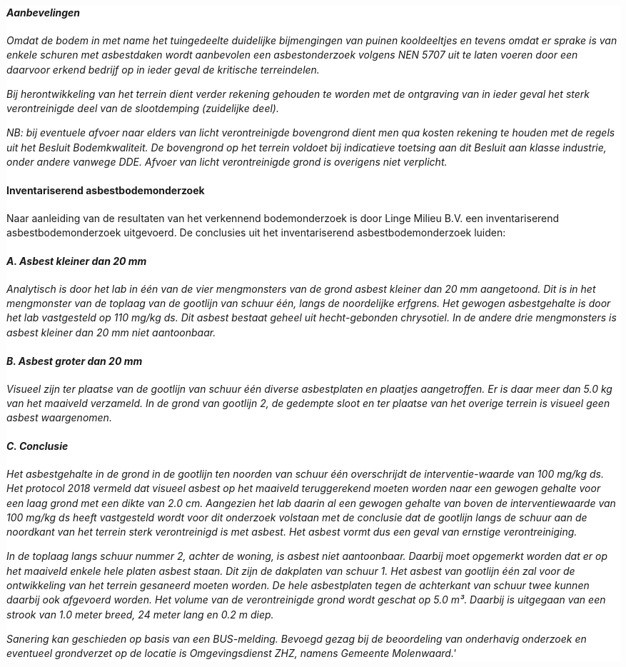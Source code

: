 #### *Aanbevelingen*

*Omdat de bodem in met name het tuingedeelte duidelijke bijmengingen van puinen kooldeeltjes en tevens omdat er sprake is van enkele schuren met asbestdaken wordt aanbevolen een asbestonderzoek volgens NEN 5707 uit te laten voeren door een daarvoor erkend bedrijf op in ieder geval de kritische terreindelen.*

*Bij herontwikkeling van het terrein dient verder rekening gehouden te worden met de ontgraving van in ieder geval het sterk verontreinigde deel van de slootdemping (zuidelijke deel).* 

*NB: bij eventuele afvoer naar elders van licht verontreinigde bovengrond dient men qua kosten rekening te houden met de regels uit het Besluit Bodemkwaliteit. De bovengrond op het terrein voldoet bij indicatieve toetsing aan dit Besluit aan klasse industrie, onder andere vanwege DDE. Afvoer van licht verontreinigde grond is overigens niet verplicht.* 

#### **Inventariserend asbestbodemonderzoek**

Naar aanleiding van de resultaten van het verkennend bodemonderzoek is door Linge Milieu B.V. een inventariserend asbestbodemonderzoek uitgevoerd. De conclusies uit het inventariserend asbestbodemonderzoek luiden:

#### *A. Asbest kleiner dan 20 mm*

*Analytisch is door het lab in één van de vier mengmonsters van de grond asbest kleiner dan 20 mm aangetoond. Dit is in het mengmonster van de toplaag van de gootlijn van schuur één, langs de noordelijke erfgrens. Het gewogen asbestgehalte is door het lab vastgesteld op 110 mg/kg ds. Dit asbest bestaat geheel uit hecht-gebonden chrysotiel. In de andere drie mengmonsters is asbest kleiner dan 20 mm niet aantoonbaar.*

#### *B. Asbest groter dan 20 mm*

*Visueel zijn ter plaatse van de gootlijn van schuur één diverse asbestplaten en plaatjes aangetroffen. Er is daar meer dan 5.0 kg van het maaiveld verzameld. In de grond van gootlijn 2, de gedempte sloot en ter plaatse van het overige terrein is visueel geen asbest waargenomen.* 

#### *C. Conclusie*

*Het asbestgehalte in de grond in de gootlijn ten noorden van schuur één overschrijdt de interventie-waarde van 100 mg/kg ds. Het protocol 2018 vermeld dat visueel asbest op het maaiveld teruggerekend moeten worden naar een gewogen gehalte voor een laag grond met een dikte van 2.0 cm. Aangezien het lab daarin al een gewogen gehalte van boven de interventiewaarde van 100 mg/kg ds heeft vastgesteld wordt voor dit onderzoek volstaan met de conclusie dat de gootlijn langs de schuur aan de noordkant van het terrein sterk verontreinigd is met asbest. Het asbest vormt dus een geval van ernstige verontreiniging.* 

*In de toplaag langs schuur nummer 2, achter de woning, is asbest niet aantoonbaar. Daarbij moet opgemerkt worden dat er op het maaiveld enkele hele platen asbest staan. Dit zijn de dakplaten van schuur 1. Het asbest van gootlijn één zal voor de ontwikkeling van het terrein gesaneerd moeten worden. De hele asbestplaten tegen de achterkant van schuur twee kunnen daarbij ook afgevoerd worden. Het volume van de verontreinigde grond wordt geschat op 5.0 m³. Daarbij is uitgegaan van een strook van 1.0 meter breed, 24 meter lang en 0.2 m diep.* 

*Sanering kan geschieden op basis van een BUS-melding. Bevoegd gezag bij de beoordeling van onderhavig onderzoek en eventueel grondverzet op de locatie is Omgevingsdienst ZHZ, namens Gemeente Molenwaard.'*
